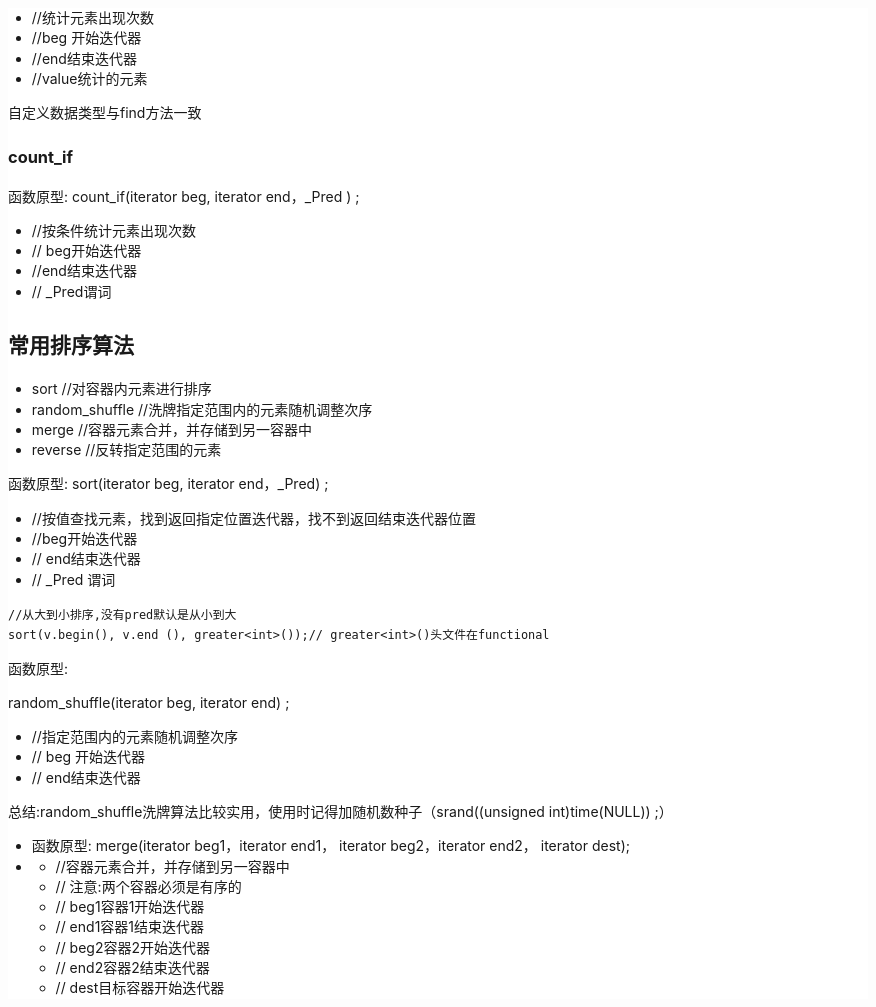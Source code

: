 - //统计元素出现次数
- //beg 开始迭代器
- //end结束迭代器
- //value统计的元素

自定义数据类型与find方法一致

### count_if 

函数原型:
count_if(iterator beg, iterator end，_Pred ) ;

- //按条件统计元素出现次数
- // beg开始迭代器
- //end结束迭代器
- // _Pred谓词

## 常用排序算法

- sort	//对容器内元素进行排序
- random_shuffle	//洗牌指定范围内的元素随机调整次序
- merge	//容器元素合并，并存储到另一容器中
- reverse	//反转指定范围的元素

函数原型:
sort(iterator beg, iterator end，_Pred) ;

- //按值查找元素，找到返回指定位置迭代器，找不到返回结束迭代器位置
- //beg开始迭代器
- // end结束迭代器
- // _Pred 谓词

```
//从大到小排序,没有pred默认是从小到大
sort(v.begin(), v.end (), greater<int>());// greater<int>()头文件在functional
```

函数原型:

random_shuffle(iterator beg, iterator end) ;

- //指定范围内的元素随机调整次序
- // beg 开始迭代器
- // end结束迭代器

总结:random_shuffle洗牌算法比较实用，使用时记得加随机数种子（srand((unsigned int)time(NULL)) ;）

- 函数原型:
  merge(iterator beg1，iterator end1， iterator beg2，iterator end2， iterator dest);
- - //容器元素合并，并存储到另一容器中
  - // 注意:两个容器必须是有序的
  - // beg1容器1开始迭代器
  - // end1容器1结束迭代器
  - // beg2容器2开始迭代器
  - // end2容器2结束迭代器
  - // dest目标容器开始迭代器
